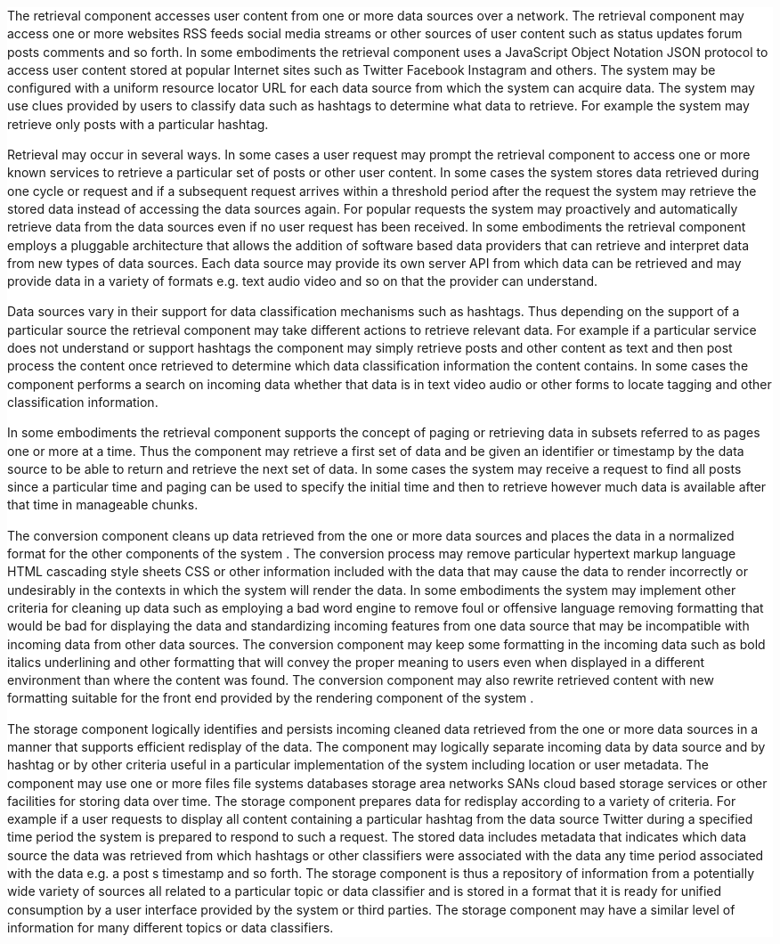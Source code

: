 The retrieval component accesses user content from one or more data sources over a network. The retrieval component may access one or more websites RSS feeds social media streams or other sources of user content such as status updates forum posts comments and so forth. In some embodiments the retrieval component uses a JavaScript Object Notation JSON protocol to access user content stored at popular Internet sites such as Twitter Facebook Instagram and others. The system may be configured with a uniform resource locator URL for each data source from which the system can acquire data. The system may use clues provided by users to classify data such as hashtags to determine what data to retrieve. For example the system may retrieve only posts with a particular hashtag.

Retrieval may occur in several ways. In some cases a user request may prompt the retrieval component to access one or more known services to retrieve a particular set of posts or other user content. In some cases the system stores data retrieved during one cycle or request and if a subsequent request arrives within a threshold period after the request the system may retrieve the stored data instead of accessing the data sources again. For popular requests the system may proactively and automatically retrieve data from the data sources even if no user request has been received. In some embodiments the retrieval component employs a pluggable architecture that allows the addition of software based data providers that can retrieve and interpret data from new types of data sources. Each data source may provide its own server API from which data can be retrieved and may provide data in a variety of formats e.g. text audio video and so on that the provider can understand.

Data sources vary in their support for data classification mechanisms such as hashtags. Thus depending on the support of a particular source the retrieval component may take different actions to retrieve relevant data. For example if a particular service does not understand or support hashtags the component may simply retrieve posts and other content as text and then post process the content once retrieved to determine which data classification information the content contains. In some cases the component performs a search on incoming data whether that data is in text video audio or other forms to locate tagging and other classification information.

In some embodiments the retrieval component supports the concept of paging or retrieving data in subsets referred to as pages one or more at a time. Thus the component may retrieve a first set of data and be given an identifier or timestamp by the data source to be able to return and retrieve the next set of data. In some cases the system may receive a request to find all posts since a particular time and paging can be used to specify the initial time and then to retrieve however much data is available after that time in manageable chunks.

The conversion component cleans up data retrieved from the one or more data sources and places the data in a normalized format for the other components of the system . The conversion process may remove particular hypertext markup language HTML cascading style sheets CSS or other information included with the data that may cause the data to render incorrectly or undesirably in the contexts in which the system will render the data. In some embodiments the system may implement other criteria for cleaning up data such as employing a bad word engine to remove foul or offensive language removing formatting that would be bad for displaying the data and standardizing incoming features from one data source that may be incompatible with incoming data from other data sources. The conversion component may keep some formatting in the incoming data such as bold italics underlining and other formatting that will convey the proper meaning to users even when displayed in a different environment than where the content was found. The conversion component may also rewrite retrieved content with new formatting suitable for the front end provided by the rendering component of the system .

The storage component logically identifies and persists incoming cleaned data retrieved from the one or more data sources in a manner that supports efficient redisplay of the data. The component may logically separate incoming data by data source and by hashtag or by other criteria useful in a particular implementation of the system including location or user metadata. The component may use one or more files file systems databases storage area networks SANs cloud based storage services or other facilities for storing data over time. The storage component prepares data for redisplay according to a variety of criteria. For example if a user requests to display all content containing a particular hashtag from the data source Twitter during a specified time period the system is prepared to respond to such a request. The stored data includes metadata that indicates which data source the data was retrieved from which hashtags or other classifiers were associated with the data any time period associated with the data e.g. a post s timestamp and so forth. The storage component is thus a repository of information from a potentially wide variety of sources all related to a particular topic or data classifier and is stored in a format that it is ready for unified consumption by a user interface provided by the system or third parties. The storage component may have a similar level of information for many different topics or data classifiers.
